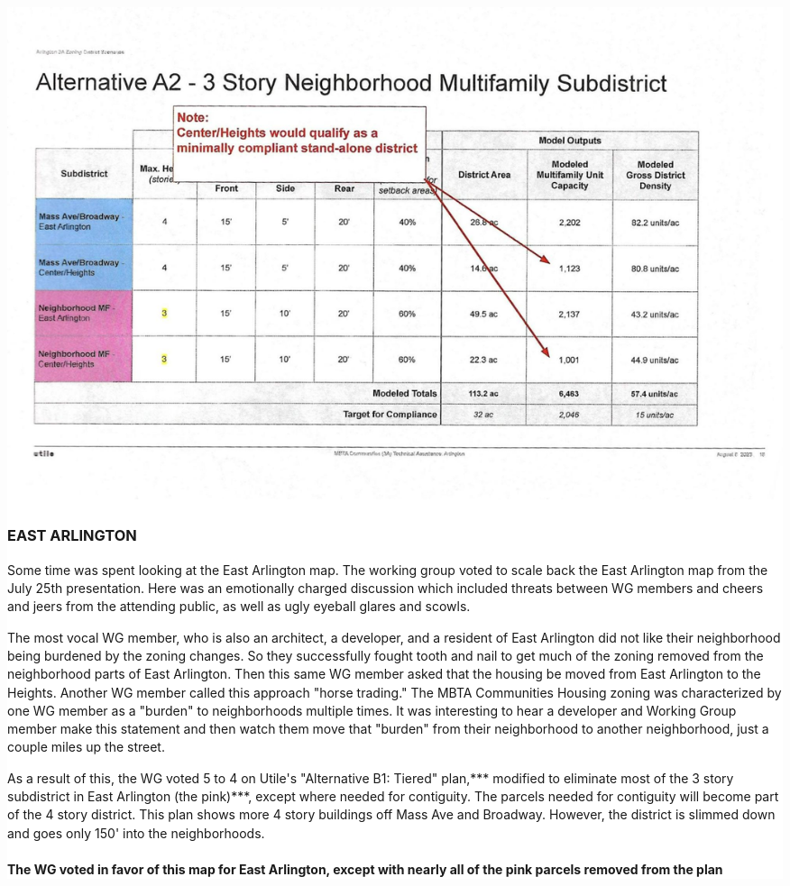 ![Presentation slide](/assets/notes/mbta-kanderson-20230808-d.jpg)

### EAST ARLINGTON

Some time was spent looking at the East Arlington map. The working group voted to scale back the East Arlington map from the July 25th presentation. Here was an emotionally charged discussion which included threats between WG members and cheers and jeers from the attending public, as well as ugly eyeball glares and scowls.

The most vocal WG member, who is also an architect, a developer, and a resident of East Arlington did not like their neighborhood being burdened  by the zoning changes. So they successfully fought tooth and nail to get much of the zoning removed from the neighborhood parts of East Arlington. Then this same WG member asked that the housing be moved from East Arlington  to the Heights. Another WG member called this approach "horse trading." The MBTA Communities Housing zoning was characterized by one WG member as a "burden" to neighborhoods multiple times. It was interesting to hear a developer and Working Group member make this statement and then watch them move that "burden" from their neighborhood to another neighborhood, just a couple miles up the street.  

As a result of this, the WG voted 5 to 4 on Utile's "Alternative B1: Tiered" plan,*** modified to eliminate most of the 3 story subdistrict in East Arlington (the pink)***, except where needed for contiguity. The parcels needed for contiguity will become part of the 4 story district. This plan shows more 4 story buildings off Mass Ave and Broadway. However, the district is slimmed down and goes only 150' into the neighborhoods.

#### The WG voted in favor of this map for East Arlington, except with nearly all of the pink parcels removed from the plan
